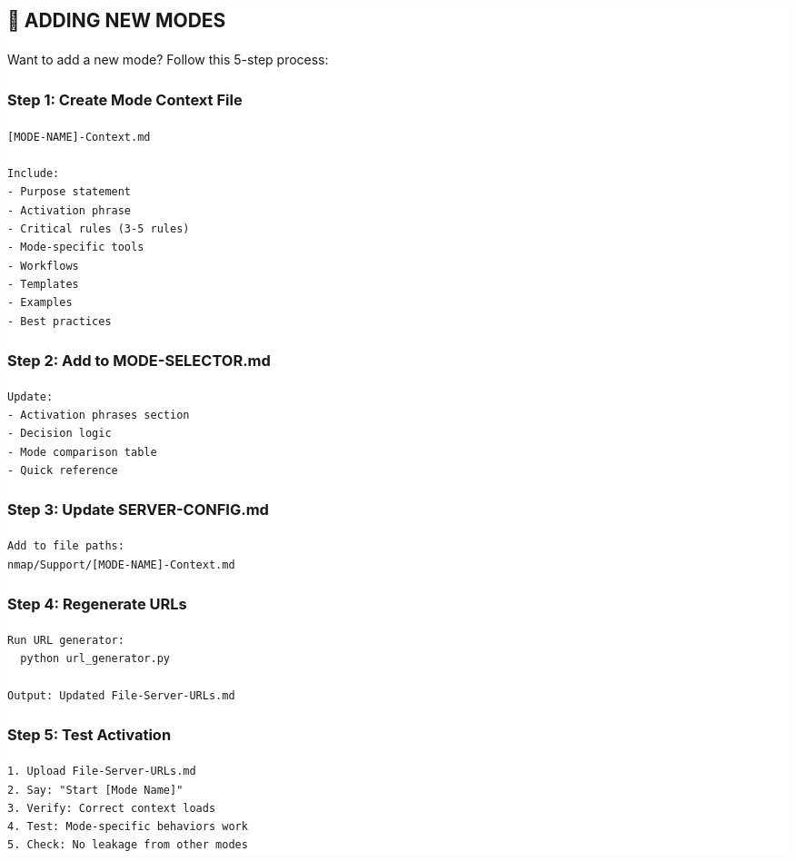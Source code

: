 
## 🔄 ADDING NEW MODES

Want to add a new mode? Follow this 5-step process:

### Step 1: Create Mode Context File
```
[MODE-NAME]-Context.md

Include:
- Purpose statement
- Activation phrase
- Critical rules (3-5 rules)
- Mode-specific tools
- Workflows
- Templates
- Examples
- Best practices
```

### Step 2: Add to MODE-SELECTOR.md
```
Update:
- Activation phrases section
- Decision logic
- Mode comparison table
- Quick reference
```

### Step 3: Update SERVER-CONFIG.md
```
Add to file paths:
nmap/Support/[MODE-NAME]-Context.md
```

### Step 4: Regenerate URLs
```
Run URL generator:
  python url_generator.py

Output: Updated File-Server-URLs.md
```

### Step 5: Test Activation
```
1. Upload File-Server-URLs.md
2. Say: "Start [Mode Name]"
3. Verify: Correct context loads
4. Test: Mode-specific behaviors work
5. Check: No leakage from other modes
```
